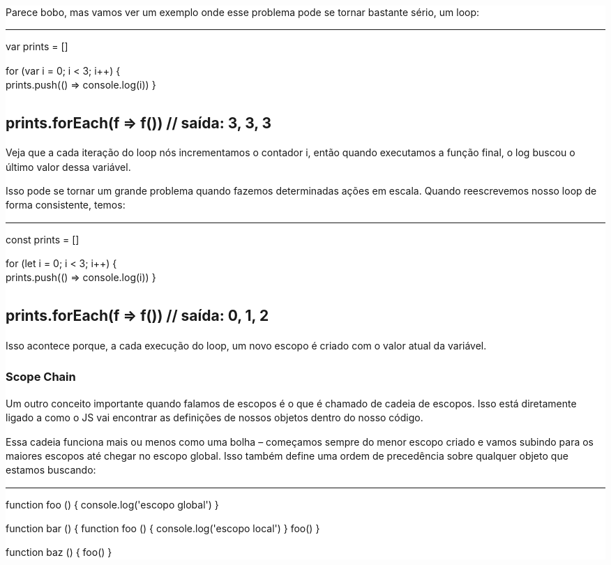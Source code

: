 Parece bobo, mas vamos ver um exemplo onde esse problema pode se tornar bastante sério, um loop:

---
var prints = []

for (var i = 0; i < 3; i++) {  
  prints.push(() => console.log(i))
}

prints.forEach(f => f())
// saída: 3, 3, 3
---

Veja que a cada iteração do loop nós incrementamos o contador i, então quando executamos a função final, o log buscou o último valor dessa variável.

Isso pode se tornar um grande problema quando fazemos determinadas ações em escala. Quando reescrevemos nosso loop de forma consistente, temos:

---
const prints = []

for (let i = 0; i < 3; i++) {  
  prints.push(() => console.log(i))
}

prints.forEach(f => f())
// saída: 0, 1, 2
---

Isso acontece porque, a cada execução do loop, um novo escopo é criado com o valor atual da variável.

### Scope Chain ###

Um outro conceito importante quando falamos de escopos é o que é chamado de cadeia de escopos. Isso está diretamente ligado a como o JS vai encontrar as definições de nossos objetos dentro do nosso código.

Essa cadeia funciona mais ou menos como uma bolha – começamos sempre do menor escopo criado e vamos subindo para os maiores escopos até chegar no escopo global. Isso também define uma ordem de precedência sobre qualquer objeto que estamos buscando:

---
function foo () {
  console.log('escopo global')
}

function bar () {
  function foo () {
    console.log('escopo local')
  }
  foo()
}

function baz () {
  foo()
}
